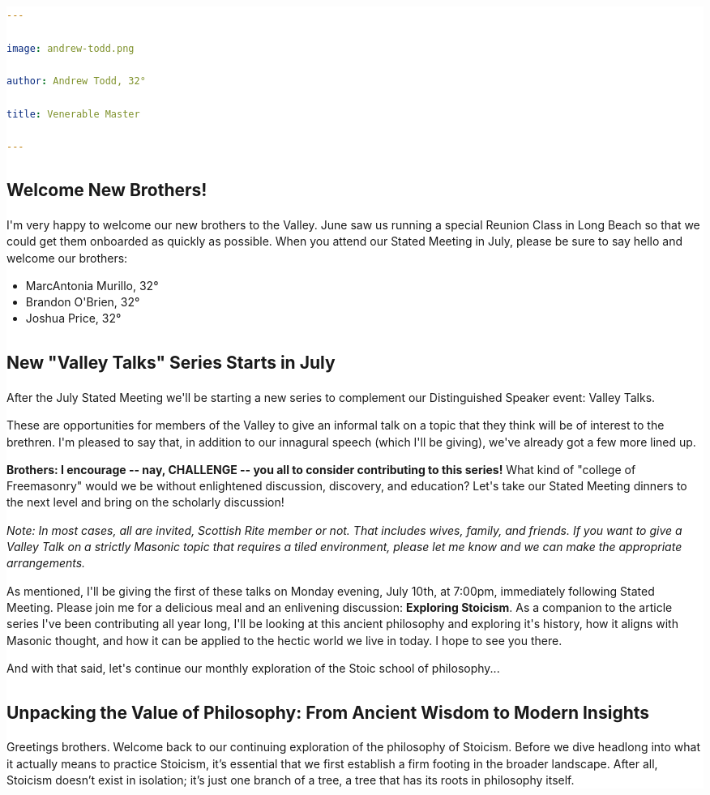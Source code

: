 ```yaml
---

image: andrew-todd.png

author: Andrew Todd, 32°

title: Venerable Master

---
```


## Welcome New Brothers!

I'm very happy to welcome our new brothers to the Valley. June saw us running a special Reunion Class in Long Beach so that we could get them onboarded as quickly as possible. When you attend our Stated Meeting in July, please be sure to say hello and welcome our brothers:

- MarcAntonia Murillo, 32° 
- Brandon O'Brien, 32°
- Joshua Price, 32°

## New "Valley Talks" Series Starts in July

After the July Stated Meeting we'll be starting a new series to complement our Distinguished Speaker event: Valley Talks.

These are opportunities for members of the Valley to give an informal talk on a topic that they think will be of interest to the brethren. I'm pleased to say that, in addition to our innagural speech (which I'll be giving), we've already got a few more lined up.

**Brothers: I encourage -- nay, CHALLENGE -- you all to consider contributing to this series!** What kind of "college of Freemasonry" would we be without enlightened discussion, discovery, and education? Let's take our Stated Meeting dinners to the next level and bring on the scholarly discussion!

*Note: In most cases, all are invited, Scottish Rite member or not. That includes wives, family, and friends. If you want to give a Valley Talk on a strictly Masonic topic that requires a tiled environment, please let me know and we can make the appropriate arrangements.*

As mentioned, I'll be giving the first of these talks on Monday evening, July 10th, at 7:00pm, immediately following Stated Meeting. Please join me for a delicious meal and an enlivening discussion: **Exploring Stoicism**. As a companion to the article series I've been contributing all year long, I'll be looking at this ancient philosophy and exploring it's history, how it aligns with Masonic thought, and how it can be applied to the hectic world we live in today. I hope to see you there.

And with that said, let's continue our monthly exploration of the Stoic school of philosophy...

## Unpacking the Value of Philosophy: From Ancient Wisdom to Modern Insights
Greetings brothers. Welcome back to our continuing exploration of the philosophy of Stoicism.  Before we dive headlong into what it actually means to practice Stoicism, it’s essential that we first establish a firm footing in the broader landscape. After all, Stoicism doesn’t exist in isolation; it’s just one branch of a tree, a tree that has its roots in philosophy itself.
